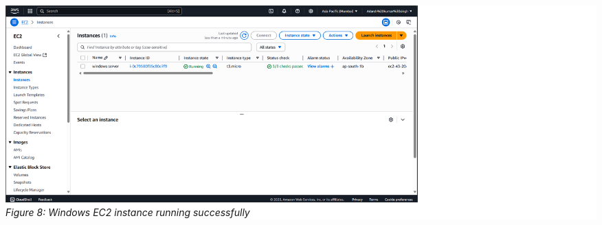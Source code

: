   <img src="https://github.com/Adarsh1169/AWS-internship/blob/main/SERVER%20CREATION/2.Server%20creation%20windows/screenshots/Screenshot%202025-07-13%20202026.png?raw=true" width="600"/>
  </br>
  <i>Figure 8: Windows EC2 instance running successfully</i>
</p>

